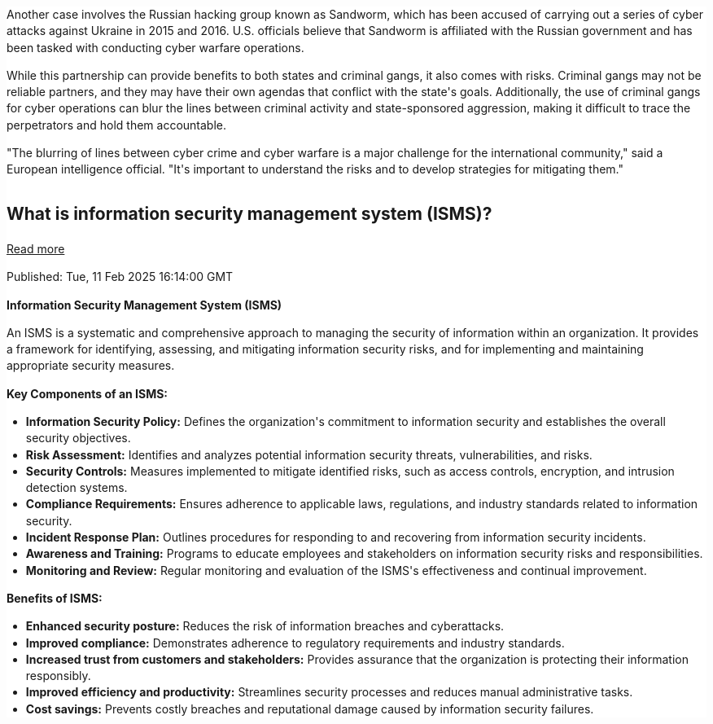 Another case involves the Russian hacking group known as Sandworm, which has been accused of carrying out a series of cyber attacks against Ukraine in 2015 and 2016. U.S. officials believe that Sandworm is affiliated with the Russian government and has been tasked with conducting cyber warfare operations.

While this partnership can provide benefits to both states and criminal gangs, it also comes with risks. Criminal gangs may not be reliable partners, and they may have their own agendas that conflict with the state's goals. Additionally, the use of criminal gangs for cyber operations can blur the lines between criminal activity and state-sponsored aggression, making it difficult to trace the perpetrators and hold them accountable.

"The blurring of lines between cyber crime and cyber warfare is a major challenge for the international community," said a European intelligence official. "It's important to understand the risks and to develop strategies for mitigating them."

## What is information security management system (ISMS)?
[Read more](https://www.techtarget.com/whatis/definition/information-security-management-system-ISMS)

Published: Tue, 11 Feb 2025 16:14:00 GMT

**Information Security Management System (ISMS)**

An ISMS is a systematic and comprehensive approach to managing the security of information within an organization. It provides a framework for identifying, assessing, and mitigating information security risks, and for implementing and maintaining appropriate security measures.

**Key Components of an ISMS:**

* **Information Security Policy:** Defines the organization's commitment to information security and establishes the overall security objectives.
* **Risk Assessment:** Identifies and analyzes potential information security threats, vulnerabilities, and risks.
* **Security Controls:** Measures implemented to mitigate identified risks, such as access controls, encryption, and intrusion detection systems.
* **Compliance Requirements:** Ensures adherence to applicable laws, regulations, and industry standards related to information security.
* **Incident Response Plan:** Outlines procedures for responding to and recovering from information security incidents.
* **Awareness and Training:** Programs to educate employees and stakeholders on information security risks and responsibilities.
* **Monitoring and Review:** Regular monitoring and evaluation of the ISMS's effectiveness and continual improvement.

**Benefits of ISMS:**

* **Enhanced security posture:** Reduces the risk of information breaches and cyberattacks.
* **Improved compliance:** Demonstrates adherence to regulatory requirements and industry standards.
* **Increased trust from customers and stakeholders:** Provides assurance that the organization is protecting their information responsibly.
* **Improved efficiency and productivity:** Streamlines security processes and reduces manual administrative tasks.
* **Cost savings:** Prevents costly breaches and reputational damage caused by information security failures.
